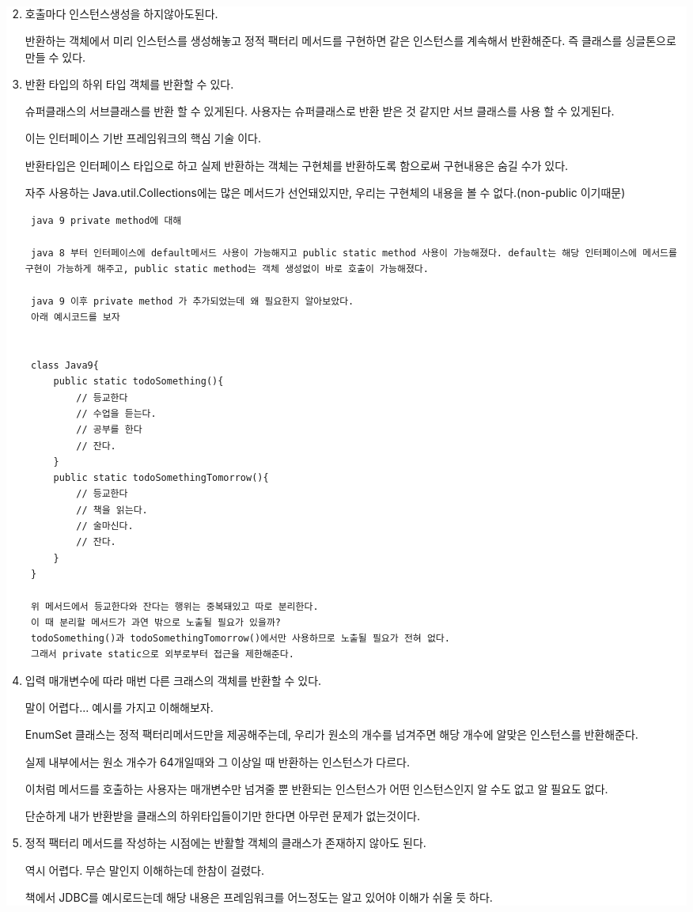 2. 호출마다 인스턴스생성을 하지않아도된다.

    반환하는 객체에서 미리 인스턴스를 생성해놓고 정적 팩터리 메서드를 구현하면 같은 인스턴스를 계속해서 반환해준다. 즉 클래스를 싱글톤으로 만들 수 있다.

3. 반환 타입의 하위 타입 객체를 반환할 수 있다.

    슈퍼클래스의 서브클래스를 반환 할 수 있게된다. 사용자는 슈퍼클래스로 반환 받은 것 같지만 서브 클래스를 사용 할 수 있게된다.

    이는 인터페이스 기반 프레임워크의 핵심 기술 이다.

    반환타입은 인터페이스 타입으로 하고 실제 반환하는 객체는 구현체를 반환하도록 함으로써 구현내용은 숨길 수가 있다.

    자주 사용하는 Java.util.Collections에는 많은 메서드가 선언돼있지만, 우리는 구현체의 내용을 볼 수 없다.(non-public 이기때문)

        java 9 private method에 대해

        java 8 부터 인터페이스에 default메서드 사용이 가능해지고 public static method 사용이 가능해졌다. default는 해당 인터페이스에 메서드를 구현이 가능하게 해주고, public static method는 객체 생성없이 바로 호출이 가능해졌다.

        java 9 이후 private method 가 추가되었는데 왜 필요한지 알아보았다.
        아래 예시코드를 보자

        
        class Java9{
            public static todoSomething(){
                // 등교한다
                // 수업을 듣는다.
                // 공부를 한다
                // 잔다.
            }
            public static todoSomethingTomorrow(){
                // 등교한다
                // 책을 읽는다.
                // 술마신다.
                // 잔다.
            }
        }
        
        위 메서드에서 등교한다와 잔다는 행위는 중복돼있고 따로 분리한다.
        이 때 분리할 메서드가 과연 밖으로 노출될 필요가 있을까?
        todoSomething()과 todoSomethingTomorrow()에서만 사용하므로 노출될 필요가 전혀 없다.
        그래서 private static으로 외부로부터 접근을 제한해준다.

4. 입력 매개변수에 따라 매번 다른 크래스의 객체를 반환할 수 있다.

    말이 어렵다... 예시를 가지고 이해해보자.

    EnumSet 클래스는 정적 팩터리메서드만을 제공해주는데, 우리가 원소의 개수를 넘겨주면 해당 개수에 알맞은 인스턴스를 반환해준다.

    실제 내부에서는 원소 개수가 64개일때와 그 이상일 때 반환하는 인스턴스가 다르다.

    이처럼 메서드를 호출하는 사용자는 매개변수만 넘겨줄 뿐 반환되는 인스턴스가 어떤 인스턴스인지 알 수도 없고 알 필요도 없다.

    단순하게 내가 반환받을 클래스의 하위타입들이기만 한다면 아무런 문제가 없는것이다.

5. 정적 팩터리 메서드를 작성하는 시점에는 반활할 객체의 클래스가 존재하지 않아도 된다.

    역시 어렵다. 무슨 말인지 이해하는데 한참이 걸렸다.

    책에서 JDBC를 예시로드는데 해당 내용은 프레임워크를 어느정도는 알고 있어야 이해가 쉬울 듯 하다.
